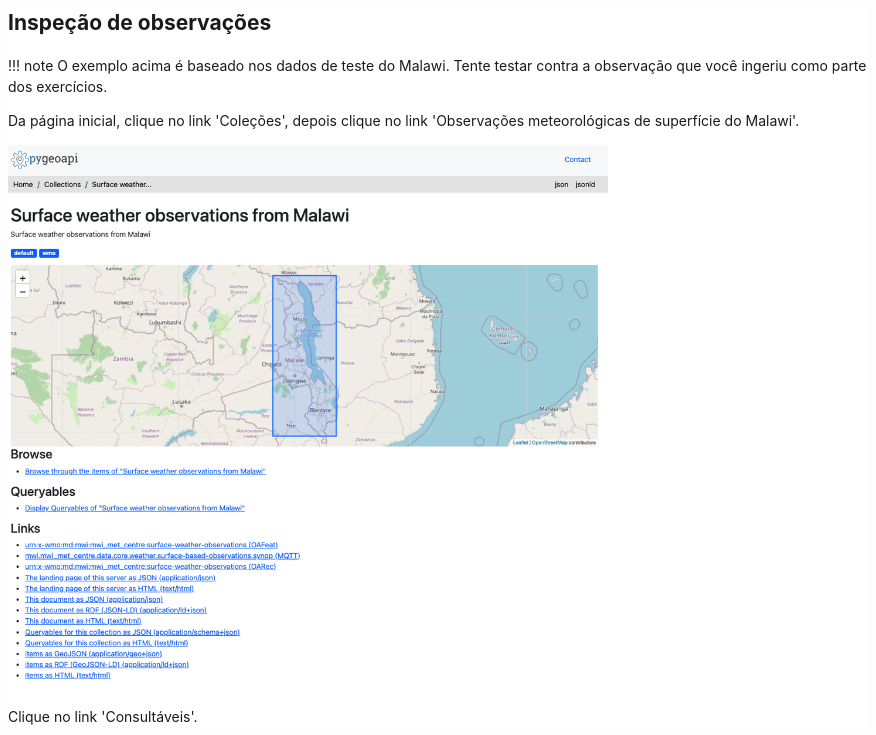 ## Inspeção de observações

!!! note
    O exemplo acima é baseado nos dados de teste do Malawi. Tente testar contra a observação que você ingeriu como parte dos exercícios.

Da página inicial, clique no link 'Coleções', depois clique no link 'Observações meteorológicas de superfície do Malawi'.

<img alt="wis2box-api-collections-malawi-obs" src="/../assets/img/wis2box-api-collections-malawi-obs.png" width="600">

Clique no link 'Consultáveis'.
